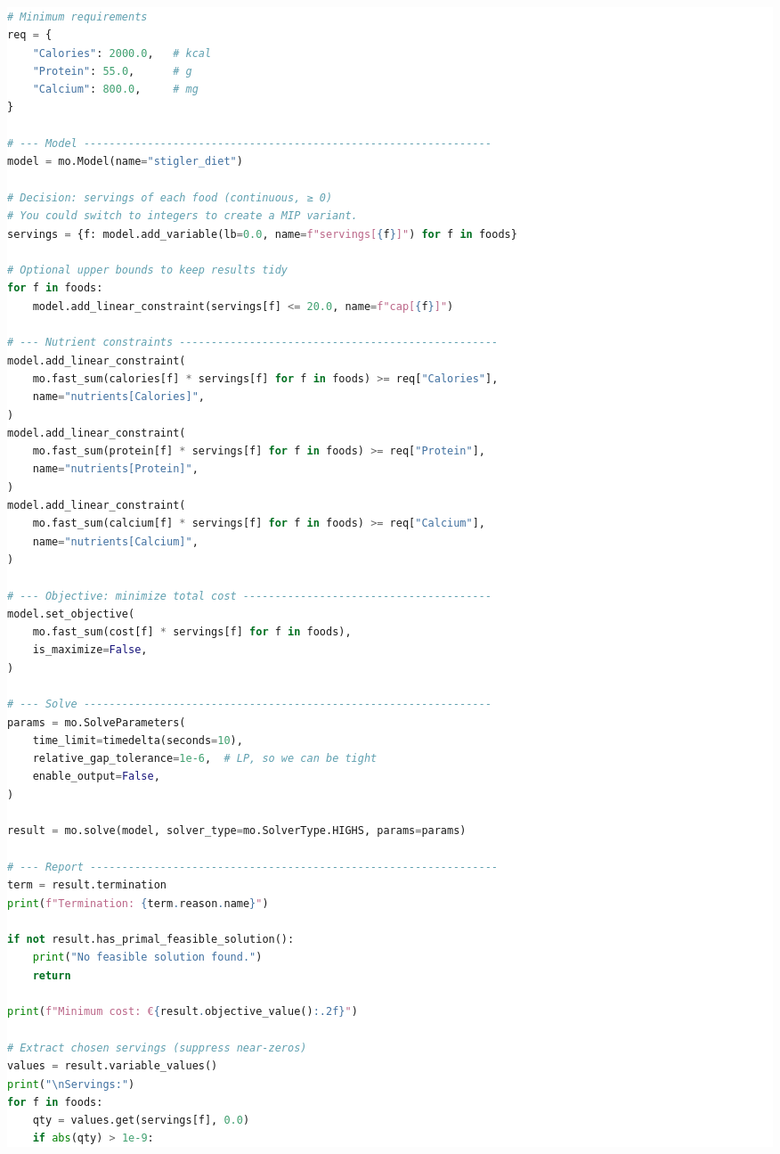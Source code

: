 ```python
# Minimum requirements
req = {
    "Calories": 2000.0,   # kcal
    "Protein": 55.0,      # g
    "Calcium": 800.0,     # mg
}

# --- Model ----------------------------------------------------------------
model = mo.Model(name="stigler_diet")

# Decision: servings of each food (continuous, ≥ 0)
# You could switch to integers to create a MIP variant.
servings = {f: model.add_variable(lb=0.0, name=f"servings[{f}]") for f in foods}

# Optional upper bounds to keep results tidy
for f in foods:
    model.add_linear_constraint(servings[f] <= 20.0, name=f"cap[{f}]")

# --- Nutrient constraints --------------------------------------------------
model.add_linear_constraint(
    mo.fast_sum(calories[f] * servings[f] for f in foods) >= req["Calories"],
    name="nutrients[Calories]",
)
model.add_linear_constraint(
    mo.fast_sum(protein[f] * servings[f] for f in foods) >= req["Protein"],
    name="nutrients[Protein]",
)
model.add_linear_constraint(
    mo.fast_sum(calcium[f] * servings[f] for f in foods) >= req["Calcium"],
    name="nutrients[Calcium]",
)

# --- Objective: minimize total cost ---------------------------------------
model.set_objective(
    mo.fast_sum(cost[f] * servings[f] for f in foods),
    is_maximize=False,
)

# --- Solve ----------------------------------------------------------------
params = mo.SolveParameters(
    time_limit=timedelta(seconds=10),
    relative_gap_tolerance=1e-6,  # LP, so we can be tight
    enable_output=False,
)

result = mo.solve(model, solver_type=mo.SolverType.HIGHS, params=params)

# --- Report ----------------------------------------------------------------
term = result.termination
print(f"Termination: {term.reason.name}")

if not result.has_primal_feasible_solution():
    print("No feasible solution found.")
    return

print(f"Minimum cost: €{result.objective_value():.2f}")

# Extract chosen servings (suppress near-zeros)
values = result.variable_values()
print("\nServings:")
for f in foods:
    qty = values.get(servings[f], 0.0)
    if abs(qty) > 1e-9:
```